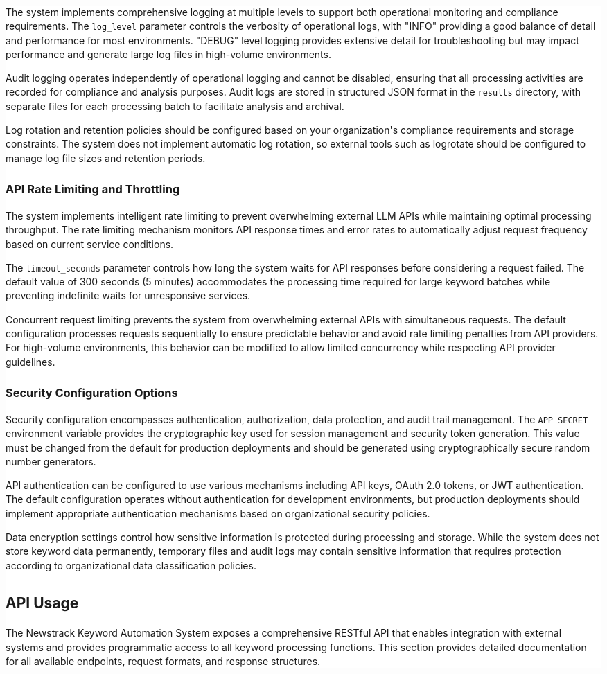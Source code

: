 The system implements comprehensive logging at multiple levels to support both operational monitoring and compliance requirements. The `log_level` parameter controls the verbosity of operational logs, with "INFO" providing a good balance of detail and performance for most environments. "DEBUG" level logging provides extensive detail for troubleshooting but may impact performance and generate large log files in high-volume environments.

Audit logging operates independently of operational logging and cannot be disabled, ensuring that all processing activities are recorded for compliance and analysis purposes. Audit logs are stored in structured JSON format in the `results` directory, with separate files for each processing batch to facilitate analysis and archival.

Log rotation and retention policies should be configured based on your organization's compliance requirements and storage constraints. The system does not implement automatic log rotation, so external tools such as logrotate should be configured to manage log file sizes and retention periods.

### API Rate Limiting and Throttling

The system implements intelligent rate limiting to prevent overwhelming external LLM APIs while maintaining optimal processing throughput. The rate limiting mechanism monitors API response times and error rates to automatically adjust request frequency based on current service conditions.

The `timeout_seconds` parameter controls how long the system waits for API responses before considering a request failed. The default value of 300 seconds (5 minutes) accommodates the processing time required for large keyword batches while preventing indefinite waits for unresponsive services.

Concurrent request limiting prevents the system from overwhelming external APIs with simultaneous requests. The default configuration processes requests sequentially to ensure predictable behavior and avoid rate limiting penalties from API providers. For high-volume environments, this behavior can be modified to allow limited concurrency while respecting API provider guidelines.

### Security Configuration Options

Security configuration encompasses authentication, authorization, data protection, and audit trail management. The `APP_SECRET` environment variable provides the cryptographic key used for session management and security token generation. This value must be changed from the default for production deployments and should be generated using cryptographically secure random number generators.

API authentication can be configured to use various mechanisms including API keys, OAuth 2.0 tokens, or JWT authentication. The default configuration operates without authentication for development environments, but production deployments should implement appropriate authentication mechanisms based on organizational security policies.

Data encryption settings control how sensitive information is protected during processing and storage. While the system does not store keyword data permanently, temporary files and audit logs may contain sensitive information that requires protection according to organizational data classification policies.

## API Usage

The Newstrack Keyword Automation System exposes a comprehensive RESTful API that enables integration with external systems and provides programmatic access to all keyword processing functions. This section provides detailed documentation for all available endpoints, request formats, and response structures.
